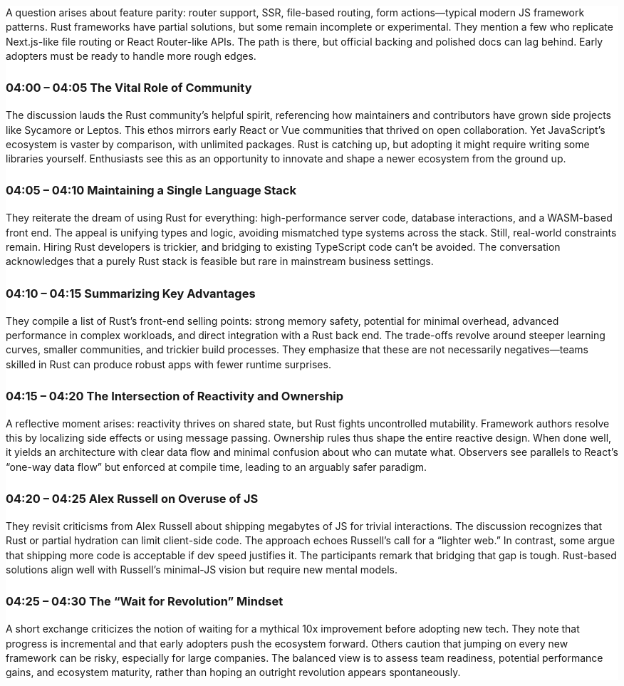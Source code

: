 A question arises about feature parity: router support, SSR, file-based routing, form actions—typical modern JS framework patterns. Rust frameworks have partial solutions, but some remain incomplete or experimental. They mention a few who replicate Next.js-like file routing or React Router-like APIs. The path is there, but official backing and polished docs can lag behind. Early adopters must be ready to handle more rough edges.

### 04:00 – 04:05 The Vital Role of Community

The discussion lauds the Rust community’s helpful spirit, referencing how maintainers and contributors have grown side projects like Sycamore or Leptos. This ethos mirrors early React or Vue communities that thrived on open collaboration. Yet JavaScript’s ecosystem is vaster by comparison, with unlimited packages. Rust is catching up, but adopting it might require writing some libraries yourself. Enthusiasts see this as an opportunity to innovate and shape a newer ecosystem from the ground up.

### 04:05 – 04:10 Maintaining a Single Language Stack

They reiterate the dream of using Rust for everything: high-performance server code, database interactions, and a WASM-based front end. The appeal is unifying types and logic, avoiding mismatched type systems across the stack. Still, real-world constraints remain. Hiring Rust developers is trickier, and bridging to existing TypeScript code can’t be avoided. The conversation acknowledges that a purely Rust stack is feasible but rare in mainstream business settings.

### 04:10 – 04:15 Summarizing Key Advantages

They compile a list of Rust’s front-end selling points: strong memory safety, potential for minimal overhead, advanced performance in complex workloads, and direct integration with a Rust back end. The trade-offs revolve around steeper learning curves, smaller communities, and trickier build processes. They emphasize that these are not necessarily negatives—teams skilled in Rust can produce robust apps with fewer runtime surprises.

### 04:15 – 04:20 The Intersection of Reactivity and Ownership

A reflective moment arises: reactivity thrives on shared state, but Rust fights uncontrolled mutability. Framework authors resolve this by localizing side effects or using message passing. Ownership rules thus shape the entire reactive design. When done well, it yields an architecture with clear data flow and minimal confusion about who can mutate what. Observers see parallels to React’s “one-way data flow” but enforced at compile time, leading to an arguably safer paradigm.

### 04:20 – 04:25 Alex Russell on Overuse of JS

They revisit criticisms from Alex Russell about shipping megabytes of JS for trivial interactions. The discussion recognizes that Rust or partial hydration can limit client-side code. The approach echoes Russell’s call for a “lighter web.” In contrast, some argue that shipping more code is acceptable if dev speed justifies it. The participants remark that bridging that gap is tough. Rust-based solutions align well with Russell’s minimal-JS vision but require new mental models.

### 04:25 – 04:30 The “Wait for Revolution” Mindset

A short exchange criticizes the notion of waiting for a mythical 10x improvement before adopting new tech. They note that progress is incremental and that early adopters push the ecosystem forward. Others caution that jumping on every new framework can be risky, especially for large companies. The balanced view is to assess team readiness, potential performance gains, and ecosystem maturity, rather than hoping an outright revolution appears spontaneously.
